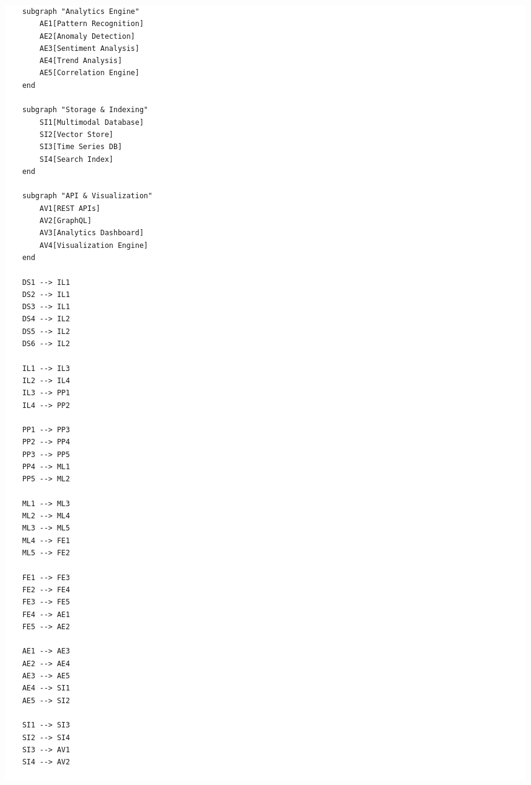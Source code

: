```mermaid
    subgraph "Analytics Engine"
        AE1[Pattern Recognition]
        AE2[Anomaly Detection]
        AE3[Sentiment Analysis]
        AE4[Trend Analysis]
        AE5[Correlation Engine]
    end
    
    subgraph "Storage & Indexing"
        SI1[Multimodal Database]
        SI2[Vector Store]
        SI3[Time Series DB]
        SI4[Search Index]
    end
    
    subgraph "API & Visualization"
        AV1[REST APIs]
        AV2[GraphQL]
        AV3[Analytics Dashboard]
        AV4[Visualization Engine]
    end
    
    DS1 --> IL1
    DS2 --> IL1
    DS3 --> IL1
    DS4 --> IL2
    DS5 --> IL2
    DS6 --> IL2
    
    IL1 --> IL3
    IL2 --> IL4
    IL3 --> PP1
    IL4 --> PP2
    
    PP1 --> PP3
    PP2 --> PP4
    PP3 --> PP5
    PP4 --> ML1
    PP5 --> ML2
    
    ML1 --> ML3
    ML2 --> ML4
    ML3 --> ML5
    ML4 --> FE1
    ML5 --> FE2
    
    FE1 --> FE3
    FE2 --> FE4
    FE3 --> FE5
    FE4 --> AE1
    FE5 --> AE2
    
    AE1 --> AE3
    AE2 --> AE4
    AE3 --> AE5
    AE4 --> SI1
    AE5 --> SI2
    
    SI1 --> SI3
    SI2 --> SI4
    SI3 --> AV1
    SI4 --> AV2
    
```